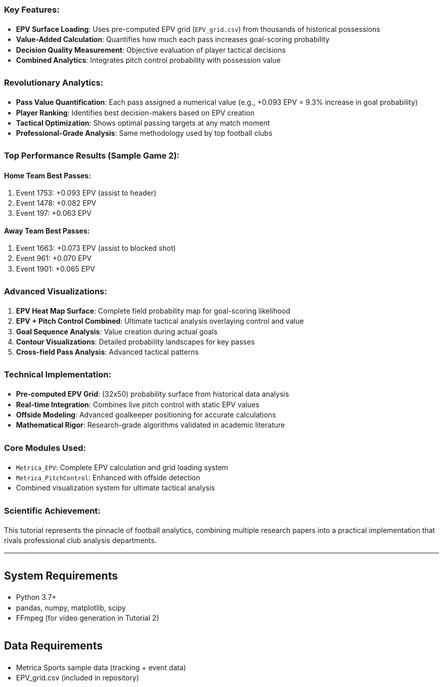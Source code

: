 ### Key Features:
- **EPV Surface Loading**: Uses pre-computed EPV grid (`EPV_grid.csv`) from thousands of historical possessions
- **Value-Added Calculation**: Quantifies how much each pass increases goal-scoring probability
- **Decision Quality Measurement**: Objective evaluation of player tactical decisions
- **Combined Analytics**: Integrates pitch control probability with possession value

### Revolutionary Analytics:
- **Pass Value Quantification**: Each pass assigned a numerical value (e.g., +0.093 EPV = 9.3% increase in goal probability)
- **Player Ranking**: Identifies best decision-makers based on EPV creation
- **Tactical Optimization**: Shows optimal passing targets at any match moment
- **Professional-Grade Analysis**: Same methodology used by top football clubs

### Top Performance Results (Sample Game 2):
**Home Team Best Passes:**
1. Event 1753: +0.093 EPV (assist to header)
2. Event 1478: +0.082 EPV 
3. Event 197: +0.063 EPV

**Away Team Best Passes:**
1. Event 1663: +0.073 EPV (assist to blocked shot)
2. Event 961: +0.070 EPV
3. Event 1901: +0.065 EPV

### Advanced Visualizations:
1. **EPV Heat Map Surface**: Complete field probability map for goal-scoring likelihood
2. **EPV + Pitch Control Combined**: Ultimate tactical analysis overlaying control and value
3. **Goal Sequence Analysis**: Value creation during actual goals
4. **Contour Visualizations**: Detailed probability landscapes for key passes
5. **Cross-field Pass Analysis**: Advanced tactical patterns

### Technical Implementation:
- **Pre-computed EPV Grid**: (32x50) probability surface from historical data analysis
- **Real-time Integration**: Combines live pitch control with static EPV values
- **Offside Modeling**: Advanced goalkeeper positioning for accurate calculations
- **Mathematical Rigor**: Research-grade algorithms validated in academic literature

### Core Modules Used:
- `Metrica_EPV`: Complete EPV calculation and grid loading system
- `Metrica_PitchControl`: Enhanced with offside detection
- Combined visualization system for ultimate tactical analysis

### Scientific Achievement:
This tutorial represents the pinnacle of football analytics, combining multiple research papers into a practical implementation that rivals professional club analysis departments.

---

## System Requirements
- Python 3.7+
- pandas, numpy, matplotlib, scipy
- FFmpeg (for video generation in Tutorial 2)

## Data Requirements
- Metrica Sports sample data (tracking + event data)
- EPV_grid.csv (included in repository)